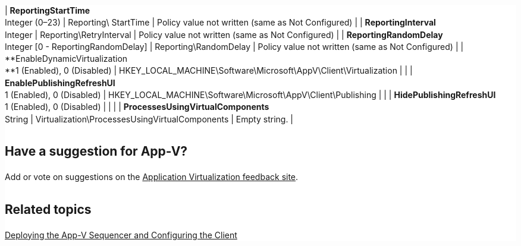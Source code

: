 | **ReportingStartTime**<br>Integer (0–23)  | Reporting\\ StartTime  | Policy value not written (same as Not Configured) |
| **ReportingInterval**<br>Integer  | Reporting\\RetryInterval  | Policy value not written (same as Not Configured) |
| **ReportingRandomDelay**<br>Integer \[0 - ReportingRandomDelay\]  | Reporting\\RandomDelay  | Policy value not written (same as Not Configured) |
| **EnableDynamicVirtualization<br>**1 (Enabled), 0 (Disabled)  | HKEY\_LOCAL\_MACHINE\\Software\\Microsoft\\AppV\\Client\\Virtualization  | |
| **EnablePublishingRefreshUI**<br>1 (Enabled), 0 (Disabled)  | HKEY\_LOCAL\_MACHINE\\Software\\Microsoft\\AppV\\Client\\Publishing  | |
| **HidePublishingRefreshUI**<br>1 (Enabled), 0 (Disabled)  | | |
| **ProcessesUsingVirtualComponents**<br>String  | Virtualization\\ProcessesUsingVirtualComponents  | Empty string. |

## Have a suggestion for App-V?

Add or vote on suggestions on the [Application Virtualization feedback site](http://appv.uservoice.com/forums/280448-microsoft-application-virtualization).

## Related topics

[Deploying the App-V Sequencer and Configuring the Client](appv-deploying-the-appv-sequencer-and-client.md)